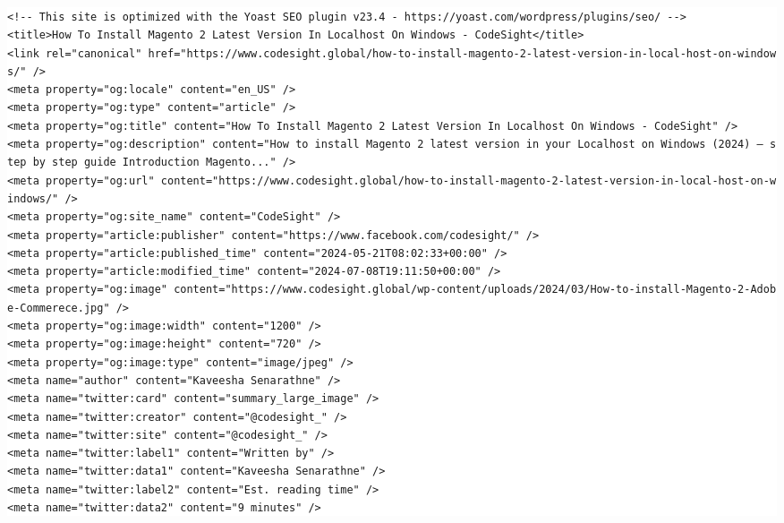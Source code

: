 
<!DOCTYPE html>



<html lang="en-US" xmlns:og="https://ogp.me/ns#" xmlns:fb="https://ogp.me/ns/fb#">

<head>
	<meta charset="UTF-8">
	<meta name="viewport" content="width=device-width, initial-scale=1.0" />
	<link rel="profile" href="https://gmpg.org/xfn/11">
	<link rel="pingback" href="https://www.codesight.global/xmlrpc.php">
					<script>document.documentElement.className = document.documentElement.className + ' yes-js js_active js'</script>
				<meta name='robots' content='index, follow, max-image-preview:large, max-snippet:-1, max-video-preview:-1' />

	<!-- This site is optimized with the Yoast SEO plugin v23.4 - https://yoast.com/wordpress/plugins/seo/ -->
	<title>How To Install Magento 2 Latest Version In Localhost On Windows - CodeSight</title>
	<link rel="canonical" href="https://www.codesight.global/how-to-install-magento-2-latest-version-in-local-host-on-windows/" />
	<meta property="og:locale" content="en_US" />
	<meta property="og:type" content="article" />
	<meta property="og:title" content="How To Install Magento 2 Latest Version In Localhost On Windows - CodeSight" />
	<meta property="og:description" content="How to install Magento 2 latest version in your Localhost on Windows (2024) – step by step guide Introduction Magento..." />
	<meta property="og:url" content="https://www.codesight.global/how-to-install-magento-2-latest-version-in-local-host-on-windows/" />
	<meta property="og:site_name" content="CodeSight" />
	<meta property="article:publisher" content="https://www.facebook.com/codesight/" />
	<meta property="article:published_time" content="2024-05-21T08:02:33+00:00" />
	<meta property="article:modified_time" content="2024-07-08T19:11:50+00:00" />
	<meta property="og:image" content="https://www.codesight.global/wp-content/uploads/2024/03/How-to-install-Magento-2-Adobe-Commerece.jpg" />
	<meta property="og:image:width" content="1200" />
	<meta property="og:image:height" content="720" />
	<meta property="og:image:type" content="image/jpeg" />
	<meta name="author" content="Kaveesha Senarathne" />
	<meta name="twitter:card" content="summary_large_image" />
	<meta name="twitter:creator" content="@codesight_" />
	<meta name="twitter:site" content="@codesight_" />
	<meta name="twitter:label1" content="Written by" />
	<meta name="twitter:data1" content="Kaveesha Senarathne" />
	<meta name="twitter:label2" content="Est. reading time" />
	<meta name="twitter:data2" content="9 minutes" />